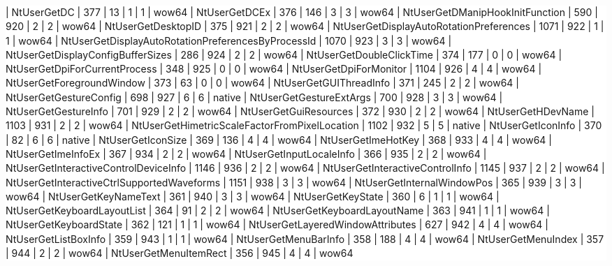 | NtUserGetDC | 377 | 13 | 1 | 1 | wow64
| NtUserGetDCEx | 376 | 146 | 3 | 3 | wow64
| NtUserGetDManipHookInitFunction | 590 | 920 | 2 | 2 | wow64
| NtUserGetDesktopID | 375 | 921 | 2 | 2 | wow64
| NtUserGetDisplayAutoRotationPreferences | 1071 | 922 | 1 | 1 | wow64
| NtUserGetDisplayAutoRotationPreferencesByProcessId | 1070 | 923 | 3 | 3 | wow64
| NtUserGetDisplayConfigBufferSizes | 286 | 924 | 2 | 2 | wow64
| NtUserGetDoubleClickTime | 374 | 177 | 0 | 0 | wow64
| NtUserGetDpiForCurrentProcess | 348 | 925 | 0 | 0 | wow64
| NtUserGetDpiForMonitor | 1104 | 926 | 4 | 4 | wow64
| NtUserGetForegroundWindow | 373 | 63 | 0 | 0 | wow64
| NtUserGetGUIThreadInfo | 371 | 245 | 2 | 2 | wow64
| NtUserGetGestureConfig | 698 | 927 | 6 | 6 | native
| NtUserGetGestureExtArgs | 700 | 928 | 3 | 3 | wow64
| NtUserGetGestureInfo | 701 | 929 | 2 | 2 | wow64
| NtUserGetGuiResources | 372 | 930 | 2 | 2 | wow64
| NtUserGetHDevName | 1103 | 931 | 2 | 2 | wow64
| NtUserGetHimetricScaleFactorFromPixelLocation | 1102 | 932 | 5 | 5 | native
| NtUserGetIconInfo | 370 | 82 | 6 | 6 | native
| NtUserGetIconSize | 369 | 136 | 4 | 4 | wow64
| NtUserGetImeHotKey | 368 | 933 | 4 | 4 | wow64
| NtUserGetImeInfoEx | 367 | 934 | 2 | 2 | wow64
| NtUserGetInputLocaleInfo | 366 | 935 | 2 | 2 | wow64
| NtUserGetInteractiveControlDeviceInfo | 1146 | 936 | 2 | 2 | wow64
| NtUserGetInteractiveControlInfo | 1145 | 937 | 2 | 2 | wow64
| NtUserGetInteractiveCtrlSupportedWaveforms | 1151 | 938 | 3 | 3 | wow64
| NtUserGetInternalWindowPos | 365 | 939 | 3 | 3 | wow64
| NtUserGetKeyNameText | 361 | 940 | 3 | 3 | wow64
| NtUserGetKeyState | 360 | 6 | 1 | 1 | wow64
| NtUserGetKeyboardLayoutList | 364 | 91 | 2 | 2 | wow64
| NtUserGetKeyboardLayoutName | 363 | 941 | 1 | 1 | wow64
| NtUserGetKeyboardState | 362 | 121 | 1 | 1 | wow64
| NtUserGetLayeredWindowAttributes | 627 | 942 | 4 | 4 | wow64
| NtUserGetListBoxInfo | 359 | 943 | 1 | 1 | wow64
| NtUserGetMenuBarInfo | 358 | 188 | 4 | 4 | wow64
| NtUserGetMenuIndex | 357 | 944 | 2 | 2 | wow64
| NtUserGetMenuItemRect | 356 | 945 | 4 | 4 | wow64